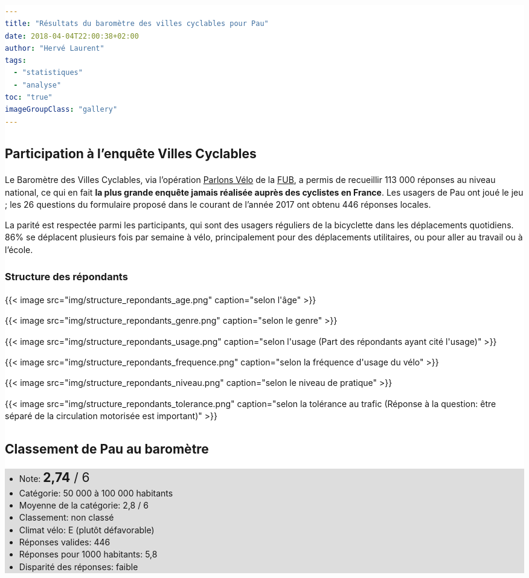 ```yaml
---
title: "Résultats du baromètre des villes cyclables pour Pau"
date: 2018-04-04T22:00:38+02:00
author: "Hervé Laurent"
tags:
  - "statistiques"
  - "analyse"
toc: "true"
imageGroupClass: "gallery"
---
```


## Participation à l’enquête Villes Cyclables

Le Baromètre des Villes Cyclables, via l’opération [Parlons
Vélo](https://www.parlons-velo.fr/)  de la [FUB](https://www.fub.fr/), a  permis
de recueillir 113 000 réponses au niveau national, ce qui en fait **la plus
grande enquête jamais réalisée auprès des cyclistes en France**. Les usagers de
Pau ont joué le jeu ; les 26 questions du formulaire proposé dans le courant de
l’année 2017 ont obtenu 446 réponses locales.

La parité est respectée parmi les participants, qui sont des usagers réguliers
de la bicyclette dans les déplacements quotidiens. 86% se déplacent plusieurs
fois par semaine à vélo, principalement pour des déplacements utilitaires, ou
pour aller au travail ou à l’école.


### Structure des répondants

<div class="gallery">
<p>{{< image src="img/structure_repondants_age.png" caption="selon l'âge" >}}</p>
<p>{{< image src="img/structure_repondants_genre.png" caption="selon le genre" >}}</p>
<p>{{< image src="img/structure_repondants_usage.png" caption="selon l'usage (Part des répondants ayant cité l'usage)" >}}</p>
<p>{{< image src="img/structure_repondants_frequence.png" caption="selon la fréquence d'usage du vélo" >}}</p>
<p>{{< image src="img/structure_repondants_niveau.png" caption="selon le niveau de pratique" >}}</p>
<p>{{< image src="img/structure_repondants_tolerance.png" caption="selon la tolérance au trafic (Réponse à la question: être séparé de la circulation motorisée est important)" >}}</p>
</div>


## Classement de Pau au baromètre

<ul style="background-color:#ddd">
<li>Note: <span style="font-size:1.5em;"><b>2,74</b>&nbsp;/&nbsp;6</span></li>
<li>Catégorie: 50&nbsp;000 à 100&nbsp;000 habitants</li>
<li>Moyenne de la catégorie: 2,8&nbsp;/&nbsp;6</li>
<li>Classement: non classé</li>
<li>Climat vélo: E (plutôt défavorable)</li>
<li>Réponses valides: 446</li>
<li>Réponses pour 1000 habitants: 5,8</li>
<li>Disparité des réponses: faible</li>
</ul>
